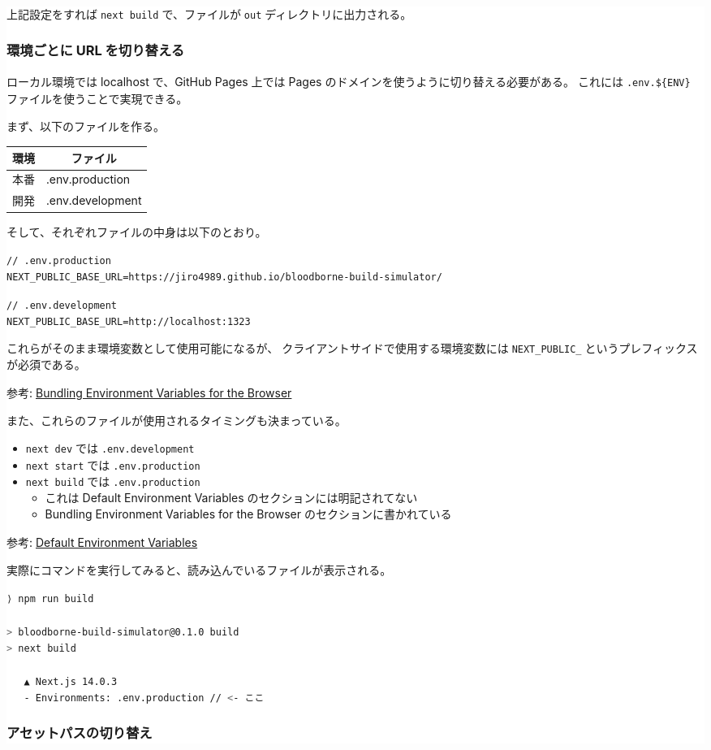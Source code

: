 上記設定をすれば `next build` で、ファイルが `out` ディレクトリに出力される。

### 環境ごとに URL を切り替える

ローカル環境では localhost で、GitHub Pages 上では Pages のドメインを使うように切り替える必要がある。
これには `.env.${ENV}` ファイルを使うことで実現できる。

まず、以下のファイルを作る。

| 環境 | ファイル |
| --- | --- |
| 本番 | .env.production |
| 開発 | .env.development |

そして、それぞれファイルの中身は以下のとおり。

```.env.production
// .env.production
NEXT_PUBLIC_BASE_URL=https://jiro4989.github.io/bloodborne-build-simulator/
```

```.env.development
// .env.development
NEXT_PUBLIC_BASE_URL=http://localhost:1323
```

これらがそのまま環境変数として使用可能になるが、
クライアントサイドで使用する環境変数には `NEXT_PUBLIC_` というプレフィックスが必須である。

参考: [Bundling Environment Variables for the Browser](https://nextjs.org/docs/pages/building-your-application/configuring/environment-variables#bundling-environment-variables-for-the-browser)

また、これらのファイルが使用されるタイミングも決まっている。

* `next dev` では `.env.development`
* `next start` では `.env.production`
* `next build` では `.env.production`
  * これは Default Environment Variables のセクションには明記されてない
  * Bundling Environment Variables for the Browser のセクションに書かれている

参考: [Default Environment Variables](https://nextjs.org/docs/pages/building-your-application/configuring/environment-variables#default-environment-variables)

実際にコマンドを実行してみると、読み込んでいるファイルが表示される。

```bash
⟩ npm run build

> bloodborne-build-simulator@0.1.0 build
> next build

   ▲ Next.js 14.0.3
   - Environments: .env.production // <- ここ
```

### アセットパスの切り替え
